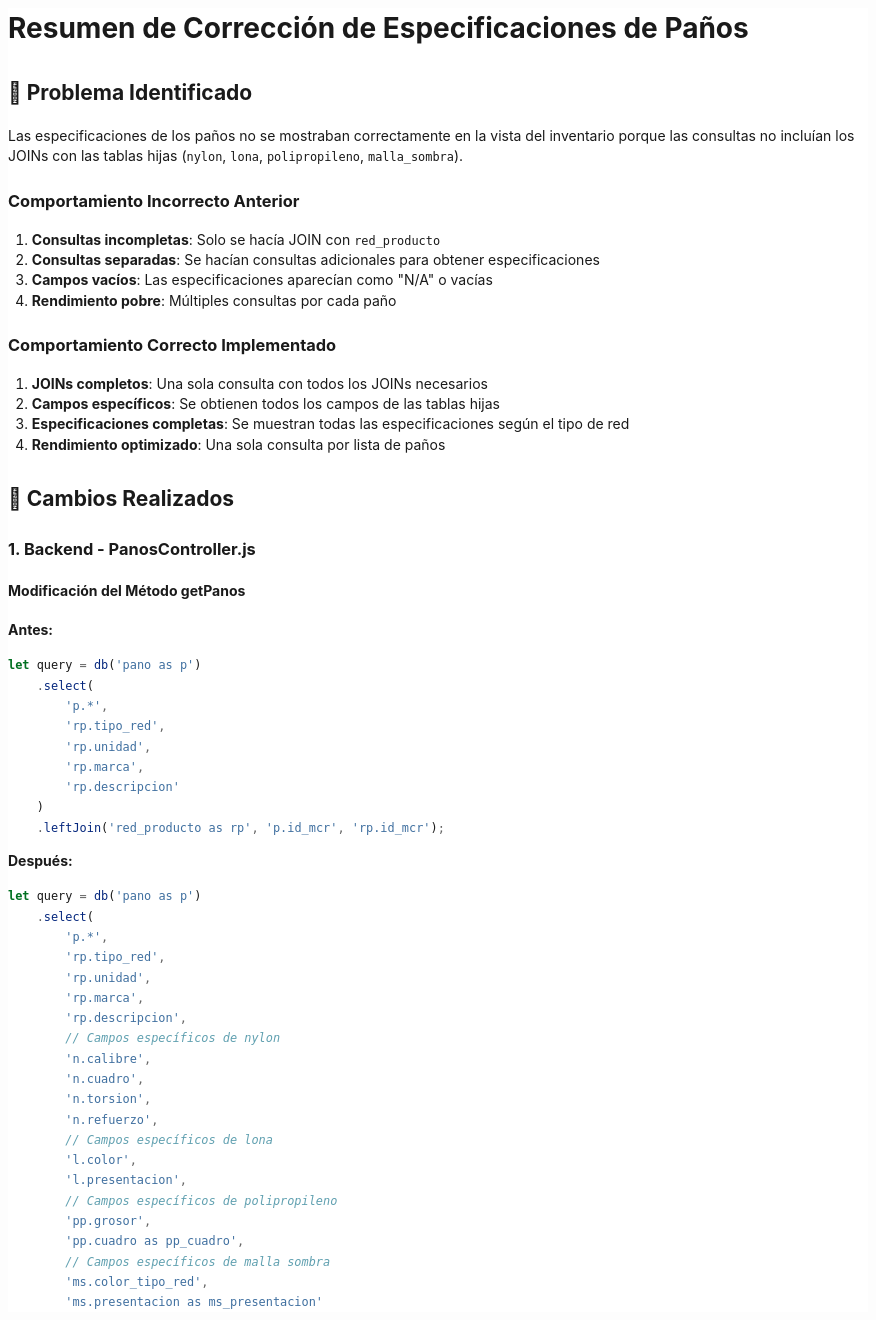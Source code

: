 # Resumen de Corrección de Especificaciones de Paños

## 🎯 Problema Identificado

Las especificaciones de los paños no se mostraban correctamente en la vista del inventario porque las consultas no incluían los JOINs con las tablas hijas (`nylon`, `lona`, `polipropileno`, `malla_sombra`).

### Comportamiento Incorrecto Anterior
1. **Consultas incompletas**: Solo se hacía JOIN con `red_producto`
2. **Consultas separadas**: Se hacían consultas adicionales para obtener especificaciones
3. **Campos vacíos**: Las especificaciones aparecían como "N/A" o vacías
4. **Rendimiento pobre**: Múltiples consultas por cada paño

### Comportamiento Correcto Implementado
1. **JOINs completos**: Una sola consulta con todos los JOINs necesarios
2. **Campos específicos**: Se obtienen todos los campos de las tablas hijas
3. **Especificaciones completas**: Se muestran todas las especificaciones según el tipo de red
4. **Rendimiento optimizado**: Una sola consulta por lista de paños

## 🔧 Cambios Realizados

### 1. Backend - PanosController.js

#### Modificación del Método getPanos
**Antes:**
```javascript
let query = db('pano as p')
    .select(
        'p.*',
        'rp.tipo_red',
        'rp.unidad',
        'rp.marca',
        'rp.descripcion'
    )
    .leftJoin('red_producto as rp', 'p.id_mcr', 'rp.id_mcr');
```

**Después:**
```javascript
let query = db('pano as p')
    .select(
        'p.*',
        'rp.tipo_red',
        'rp.unidad',
        'rp.marca',
        'rp.descripcion',
        // Campos específicos de nylon
        'n.calibre',
        'n.cuadro',
        'n.torsion',
        'n.refuerzo',
        // Campos específicos de lona
        'l.color',
        'l.presentacion',
        // Campos específicos de polipropileno
        'pp.grosor',
        'pp.cuadro as pp_cuadro',
        // Campos específicos de malla sombra
        'ms.color_tipo_red',
        'ms.presentacion as ms_presentacion'
```